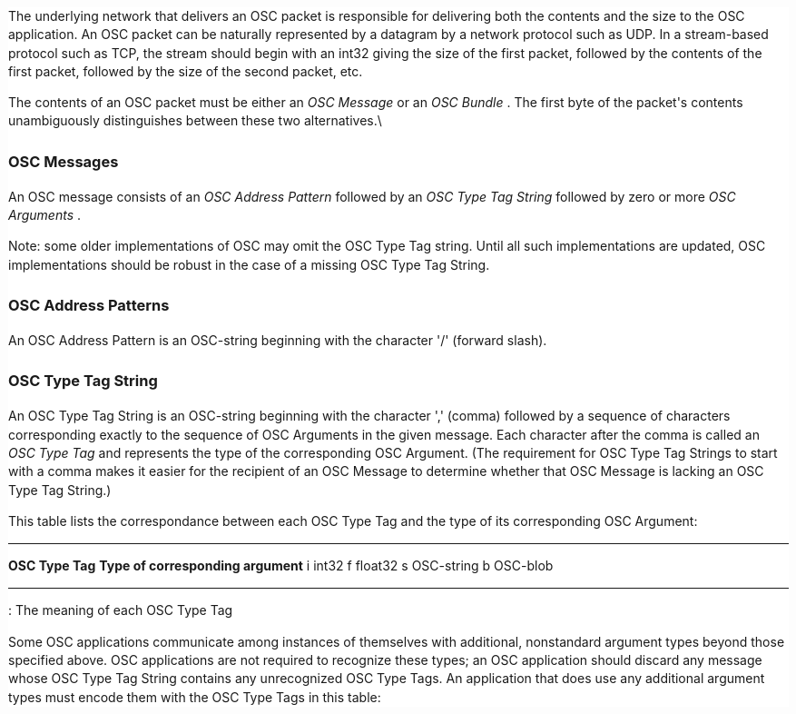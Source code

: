 The underlying network that delivers an OSC packet is responsible for
delivering both the contents and the size to the OSC application. An OSC
packet can be naturally represented by a datagram by a network protocol
such as UDP. In a stream-based protocol such as TCP, the stream should
begin with an int32 giving the size of the first packet, followed by the
contents of the first packet, followed by the size of the second packet,
etc.

The contents of an OSC packet must be either an *OSC Message* or an *OSC
Bundle* . The first byte of the packet\'s contents unambiguously
distinguishes between these two alternatives.\

### OSC Messages

An OSC message consists of an *OSC Address Pattern* followed by an *OSC
Type Tag String* followed by zero or more *OSC Arguments* .

Note: some older implementations of OSC may omit the OSC Type Tag
string. Until all such implementations are updated, OSC implementations
should be robust in the case of a missing OSC Type Tag String.

### OSC Address Patterns

An OSC Address Pattern is an OSC-string beginning with the character
\'/\' (forward slash).

### OSC Type Tag String

An OSC Type Tag String is an OSC-string beginning with the character
\',\' (comma) followed by a sequence of characters corresponding exactly
to the sequence of OSC Arguments in the given message. Each character
after the comma is called an *OSC Type Tag* and represents the type of
the corresponding OSC Argument. (The requirement for OSC Type Tag
Strings to start with a comma makes it easier for the recipient of an
OSC Message to determine whether that OSC Message is lacking an OSC Type
Tag String.)

This table lists the correspondance between each OSC Type Tag and the
type of its corresponding OSC Argument:

  ------------------ ------------------------------------
  **OSC Type Tag**   **Type of corresponding argument**
  i                  int32
  f                  float32
  s                  OSC-string
  b                  OSC-blob
  ------------------ ------------------------------------

  : The meaning of each OSC Type Tag

Some OSC applications communicate among instances of themselves with
additional, nonstandard argument types beyond those specified above. OSC
applications are not required to recognize these types; an OSC
application should discard any message whose OSC Type Tag String
contains any unrecognized OSC Type Tags. An application that does use
any additional argument types must encode them with the OSC Type Tags in
this table:
